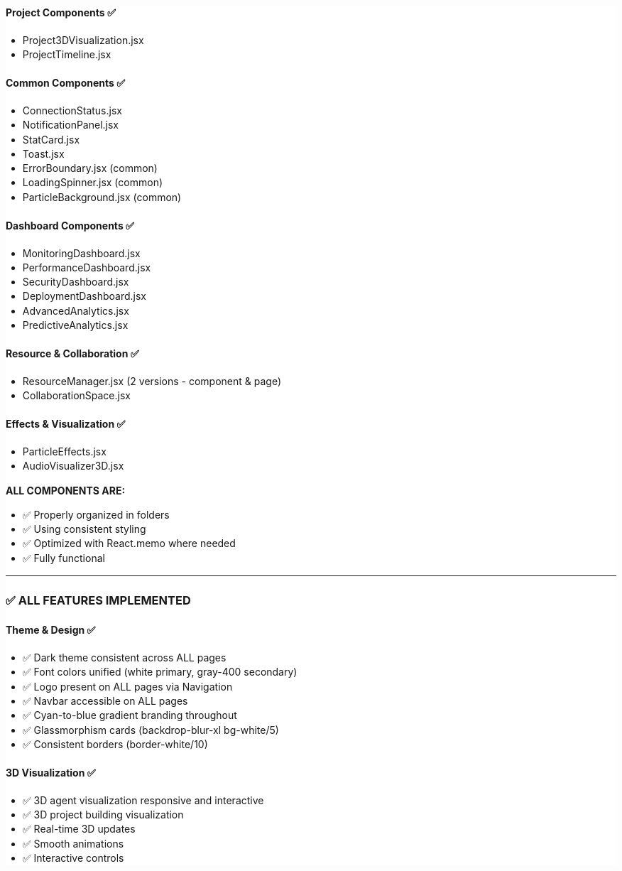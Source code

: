 #### **Project Components** ✅
- Project3DVisualization.jsx
- ProjectTimeline.jsx

#### **Common Components** ✅
- ConnectionStatus.jsx
- NotificationPanel.jsx
- StatCard.jsx
- Toast.jsx
- ErrorBoundary.jsx (common)
- LoadingSpinner.jsx (common)
- ParticleBackground.jsx (common)

#### **Dashboard Components** ✅
- MonitoringDashboard.jsx
- PerformanceDashboard.jsx
- SecurityDashboard.jsx
- DeploymentDashboard.jsx
- AdvancedAnalytics.jsx
- PredictiveAnalytics.jsx

#### **Resource & Collaboration** ✅
- ResourceManager.jsx (2 versions - component & page)
- CollaborationSpace.jsx

#### **Effects & Visualization** ✅
- ParticleEffects.jsx
- AudioVisualizer3D.jsx

**ALL COMPONENTS ARE:**
- ✅ Properly organized in folders
- ✅ Using consistent styling
- ✅ Optimized with React.memo where needed
- ✅ Fully functional

---

### **✅ ALL FEATURES IMPLEMENTED**

#### **Theme & Design** ✅
- ✅ Dark theme consistent across ALL pages
- ✅ Font colors unified (white primary, gray-400 secondary)
- ✅ Logo present on ALL pages via Navigation
- ✅ Navbar accessible on ALL pages
- ✅ Cyan-to-blue gradient branding throughout
- ✅ Glassmorphism cards (backdrop-blur-xl bg-white/5)
- ✅ Consistent borders (border-white/10)

#### **3D Visualization** ✅
- ✅ 3D agent visualization responsive and interactive
- ✅ 3D project building visualization
- ✅ Real-time 3D updates
- ✅ Smooth animations
- ✅ Interactive controls
